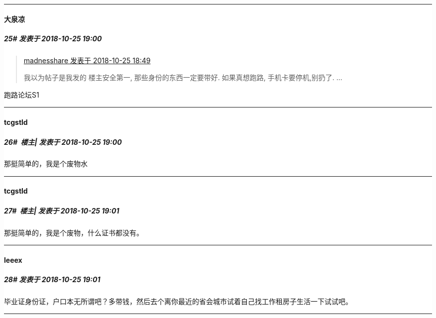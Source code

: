 
*****

####  大泉凉  
##### 25#       发表于 2018-10-25 19:00



<blockquote><a href="httphttps://bbs.saraba1st.com/2b/forum.php?mod=redirect&amp;goto=findpost&amp;pid=41380191&amp;ptid=1785863" target="_blank">madnesshare 发表于 2018-10-25 18:49</a>

我以为帖子是我发的 楼主安全第一, 那些身份的东西一定要带好. 如果真想跑路, 手机卡要停机,别扔了. ...</blockquote>
跑路论坛S1







*****

####  tcgstld  
##### 26#         楼主| 发表于 2018-10-25 19:00




那挺简单的，我是个废物水







*****

####  tcgstld  
##### 27#         楼主| 发表于 2018-10-25 19:01




那挺简单的，我是个废物，什么证书都没有。







*****

####  leeex  
##### 28#       发表于 2018-10-25 19:01




毕业证身份证，户口本无所谓吧？多带钱，然后去个离你最近的省会城市试着自己找工作租房子生活一下试试吧。







*****
